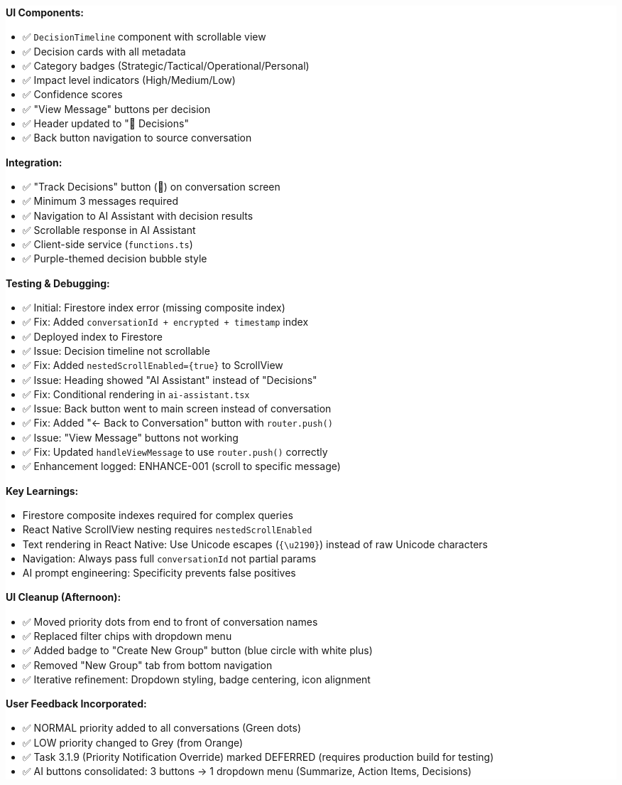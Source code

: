 **UI Components:**
- ✅ `DecisionTimeline` component with scrollable view
- ✅ Decision cards with all metadata
- ✅ Category badges (Strategic/Tactical/Operational/Personal)
- ✅ Impact level indicators (High/Medium/Low)
- ✅ Confidence scores
- ✅ "View Message" buttons per decision
- ✅ Header updated to "🎯 Decisions"
- ✅ Back button navigation to source conversation

**Integration:**
- ✅ "Track Decisions" button (🎯) on conversation screen
- ✅ Minimum 3 messages required
- ✅ Navigation to AI Assistant with decision results
- ✅ Scrollable response in AI Assistant
- ✅ Client-side service (`functions.ts`)
- ✅ Purple-themed decision bubble style

**Testing & Debugging:**
- ✅ Initial: Firestore index error (missing composite index)
- ✅ Fix: Added `conversationId + encrypted + timestamp` index
- ✅ Deployed index to Firestore
- ✅ Issue: Decision timeline not scrollable
- ✅ Fix: Added `nestedScrollEnabled={true}` to ScrollView
- ✅ Issue: Heading showed "AI Assistant" instead of "Decisions"
- ✅ Fix: Conditional rendering in `ai-assistant.tsx`
- ✅ Issue: Back button went to main screen instead of conversation
- ✅ Fix: Added "← Back to Conversation" button with `router.push()`
- ✅ Issue: "View Message" buttons not working
- ✅ Fix: Updated `handleViewMessage` to use `router.push()` correctly
- ✅ Enhancement logged: ENHANCE-001 (scroll to specific message)

**Key Learnings:**
- Firestore composite indexes required for complex queries
- React Native ScrollView nesting requires `nestedScrollEnabled`
- Text rendering in React Native: Use Unicode escapes (`{\u2190}`) instead of raw Unicode characters
- Navigation: Always pass full `conversationId` not partial params
- AI prompt engineering: Specificity prevents false positives

**UI Cleanup (Afternoon):**
- ✅ Moved priority dots from end to front of conversation names
- ✅ Replaced filter chips with dropdown menu
- ✅ Added badge to "Create New Group" button (blue circle with white plus)
- ✅ Removed "New Group" tab from bottom navigation
- ✅ Iterative refinement: Dropdown styling, badge centering, icon alignment

**User Feedback Incorporated:**
- ✅ NORMAL priority added to all conversations (Green dots)
- ✅ LOW priority changed to Grey (from Orange)
- ✅ Task 3.1.9 (Priority Notification Override) marked DEFERRED (requires production build for testing)
- ✅ AI buttons consolidated: 3 buttons → 1 dropdown menu (Summarize, Action Items, Decisions)
